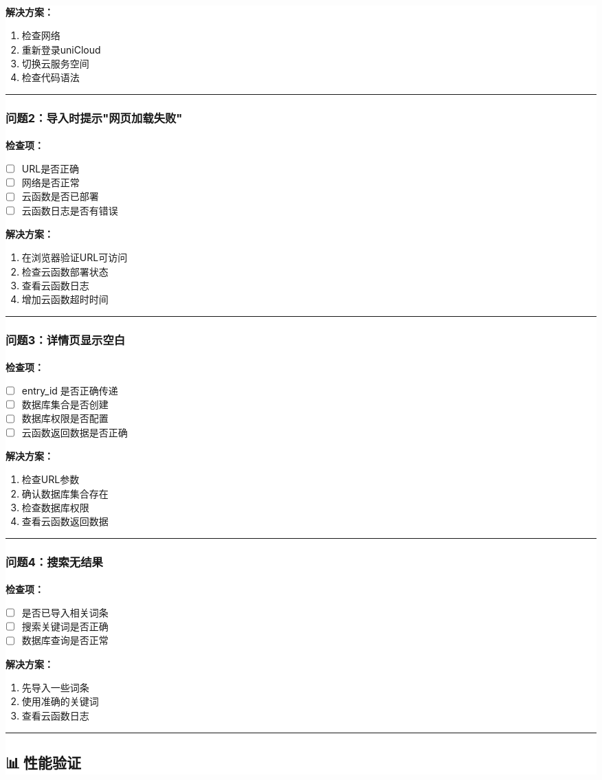 **解决方案：**
1. 检查网络
2. 重新登录uniCloud
3. 切换云服务空间
4. 检查代码语法

---

### 问题2：导入时提示"网页加载失败"
**检查项：**
- [ ] URL是否正确
- [ ] 网络是否正常
- [ ] 云函数是否已部署
- [ ] 云函数日志是否有错误

**解决方案：**
1. 在浏览器验证URL可访问
2. 检查云函数部署状态
3. 查看云函数日志
4. 增加云函数超时时间

---

### 问题3：详情页显示空白
**检查项：**
- [ ] entry_id 是否正确传递
- [ ] 数据库集合是否创建
- [ ] 数据库权限是否配置
- [ ] 云函数返回数据是否正确

**解决方案：**
1. 检查URL参数
2. 确认数据库集合存在
3. 检查数据库权限
4. 查看云函数返回数据

---

### 问题4：搜索无结果
**检查项：**
- [ ] 是否已导入相关词条
- [ ] 搜索关键词是否正确
- [ ] 数据库查询是否正常

**解决方案：**
1. 先导入一些词条
2. 使用准确的关键词
3. 查看云函数日志

---

## 📊 性能验证
